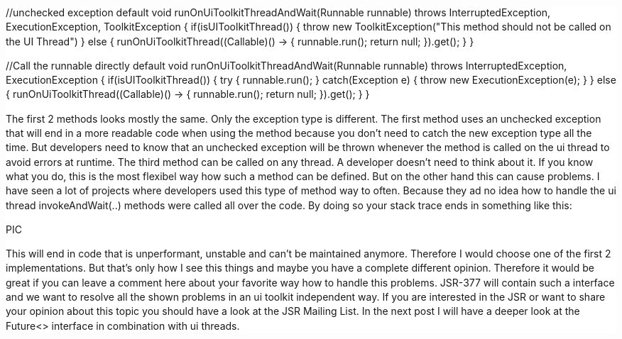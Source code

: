 //unchecked exception
default void runOnUiToolkitThreadAndWait(Runnable runnable) throws InterruptedException, ExecutionException, ToolkitException {
  if(isUIToolkitThread()) {
    throw new ToolkitException("This method should not be called on the UI Thread")
  } else {
    runOnUiToolkitThread((Callable<Void>)() -> {
      runnable.run();
      return null;
    }).get();
  }
}

//Call the runnable directly
default void runOnUiToolkitThreadAndWait(Runnable runnable) throws InterruptedException, ExecutionException {
  if(isUIToolkitThread()) {
    try {
      runnable.run();
    } catch(Exception e) {
      throw new ExecutionException(e);
    }
  } else {
    runOnUiToolkitThread((Callable<Void>)() -> {
      runnable.run();
      return null;
    }).get();
  }
}

The first 2 methods looks mostly the same. Only the exception type is different. The first method uses an unchecked exception that will end in a more readable code when using the method because you don’t need to catch the new exception type all the time. But developers need to know that an unchecked exception will be thrown whenever the method is called on the ui thread to avoid errors at runtime.
The third method can be called on any thread. A developer doesn’t need to think about it. If you know what you do, this is the most flexibel way how such a method can be defined. But on the other hand this can cause problems. I have seen a lot of projects where developers used this type of method way to often. Because they ad no idea how to handle the ui thread invokeAndWait(..) methods were called all over the code. By doing so your stack trace ends in something like this:

PIC

This will end in code that is unperformant, unstable and can’t be maintained anymore. Therefore I would choose one of the first 2 implementations. But that’s only how I see this things and maybe you have a complete different opinion. Therefore it would be great if you can leave a comment here about your favorite way how to handle this problems. JSR-377 will contain such a interface and we want to resolve all the shown problems in an ui toolkit independent way. If you are interested in the JSR or want to share your opinion about this topic you should have a look at the JSR Mailing List. In the next post I will have a deeper look at the Future<> interface in combination with ui threads.

